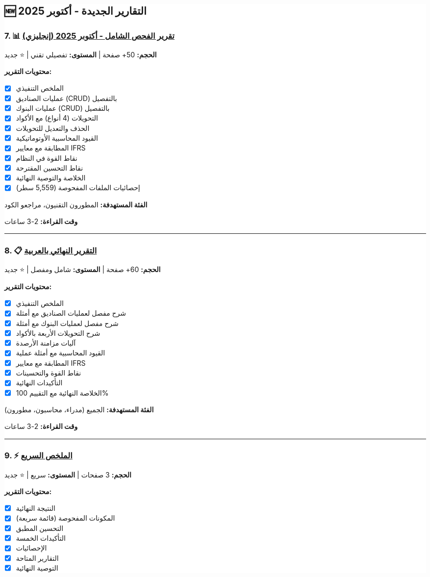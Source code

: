 
## 🆕 التقارير الجديدة - أكتوبر 2025

### 7. 📊 [تقرير الفحص الشامل - أكتوبر 2025 (إنجليزي)](CASHBOX_BANK_COMPREHENSIVE_AUDIT_REPORT_OCT_2025.md)
**الحجم:** 50+ صفحة | **المستوى:** تفصيلي تقني | ⭐ جديد

**محتويات التقرير:**
- [x] الملخص التنفيذي
- [x] عمليات الصناديق (CRUD) بالتفصيل
- [x] عمليات البنوك (CRUD) بالتفصيل
- [x] التحويلات (4 أنواع) مع الأكواد
- [x] الحذف والتعديل للتحويلات
- [x] القيود المحاسبية الأوتوماتيكية
- [x] المطابقة مع معايير IFRS
- [x] نقاط القوة في النظام
- [x] نقاط التحسين المقترحة
- [x] الخلاصة والتوصية النهائية
- [x] إحصائيات الملفات المفحوصة (5,559 سطر)

**الفئة المستهدفة:** المطورون التقنيون، مراجعو الكود

**وقت القراءة:** 2-3 ساعات

---

### 8. 📋 [التقرير النهائي بالعربية](FINAL_AUDIT_REPORT_AR.md)
**الحجم:** 60+ صفحة | **المستوى:** شامل ومفصل | ⭐ جديد

**محتويات التقرير:**
- [x] الملخص التنفيذي
- [x] شرح مفصل لعمليات الصناديق مع أمثلة
- [x] شرح مفصل لعمليات البنوك مع أمثلة
- [x] شرح التحويلات الأربعة بالأكواد
- [x] آليات مزامنة الأرصدة
- [x] القيود المحاسبية مع أمثلة عملية
- [x] المطابقة مع معايير IFRS
- [x] نقاط القوة والتحسينات
- [x] التأكيدات النهائية
- [x] الخلاصة النهائية مع التقييم 100%

**الفئة المستهدفة:** الجميع (مدراء، محاسبون، مطورون)

**وقت القراءة:** 2-3 ساعات

---

### 9. ⚡ [الملخص السريع](QUICK_AUDIT_SUMMARY.md)
**الحجم:** 3 صفحات | **المستوى:** سريع | ⭐ جديد

**محتويات التقرير:**
- [x] النتيجة النهائية
- [x] المكونات المفحوصة (قائمة سريعة)
- [x] التحسين المطبق
- [x] التأكيدات الخمسة
- [x] الإحصائيات
- [x] التقارير المتاحة
- [x] التوصية النهائية
